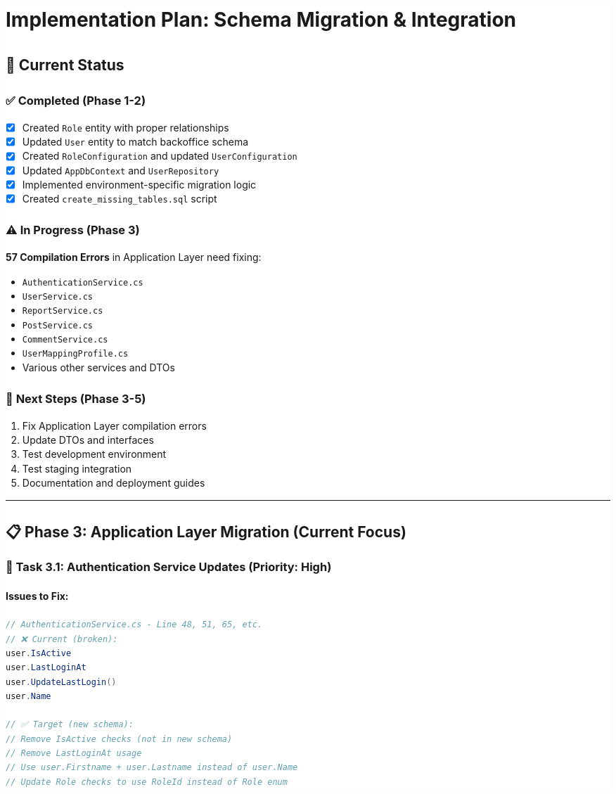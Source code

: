 # Implementation Plan: Schema Migration & Integration

## 🎯 Current Status

### ✅ **Completed (Phase 1-2)**
- [x] Created `Role` entity with proper relationships
- [x] Updated `User` entity to match backoffice schema  
- [x] Created `RoleConfiguration` and updated `UserConfiguration`
- [x] Updated `AppDbContext` and `UserRepository`
- [x] Implemented environment-specific migration logic
- [x] Created `create_missing_tables.sql` script

### ⚠️ **In Progress (Phase 3)**
**57 Compilation Errors** in Application Layer need fixing:
- `AuthenticationService.cs`
- `UserService.cs` 
- `ReportService.cs`
- `PostService.cs`
- `CommentService.cs`
- `UserMappingProfile.cs`
- Various other services and DTOs

### 🎯 **Next Steps (Phase 3-5)**
1. Fix Application Layer compilation errors
2. Update DTOs and interfaces
3. Test development environment
4. Test staging integration
5. Documentation and deployment guides

---

## 📋 Phase 3: Application Layer Migration (Current Focus)

### 🔨 Task 3.1: Authentication Service Updates (Priority: High)

#### Issues to Fix:
```csharp
// AuthenticationService.cs - Line 48, 51, 65, etc.
// ❌ Current (broken):
user.IsActive
user.LastLoginAt  
user.UpdateLastLogin()
user.Name

// ✅ Target (new schema):
// Remove IsActive checks (not in new schema)
// Remove LastLoginAt usage
// Use user.Firstname + user.Lastname instead of user.Name
// Update Role checks to use RoleId instead of Role enum
```
